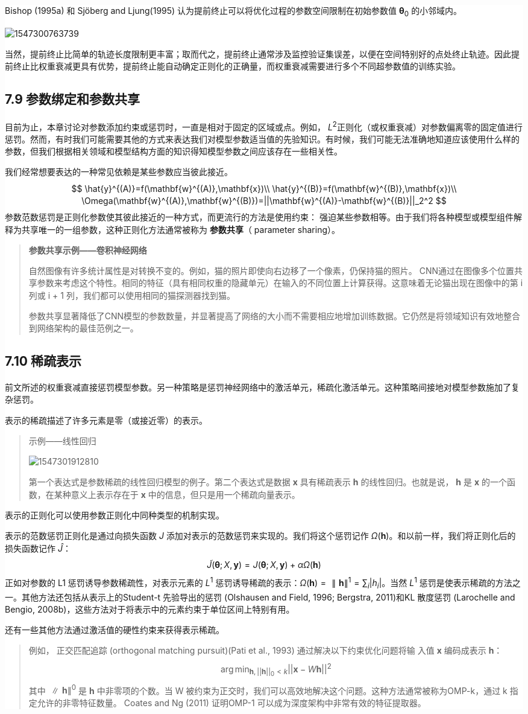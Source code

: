 Bishop (1995a) 和 Sjöberg and Ljung(1995) 认为提前终止可以将优化过程的参数空间限制在初始参数值 $\pmb θ_0$ 的小邻域内。 

![1547300763739](assets/1547300763739.jpg)

当然，提前终止比简单的轨迹长度限制更丰富；取而代之，提前终止通常涉及监控验证集误差，以便在空间特别好的点处终止轨迹。因此提前终止比权重衰减更具有优势，提前终止能自动确定正则化的正确量，而权重衰减需要进行多个不同超参数值的训练实验。 

## 7.9 参数绑定和参数共享

目前为止，本章讨论对参数添加约束或惩罚时，一直是相对于固定的区域或点。例如， $L^2$正则化（或权重衰减）对参数偏离零的固定值进行惩罚。然而，有时我们可能需要其他的方式来表达我们对模型参数适当值的先验知识。有时候，我们可能无法准确地知道应该使用什么样的参数，但我们根据相关领域和模型结构方面的知识得知模型参数之间应该存在一些相关性。 

我们经常想要表达的一种常见依赖是某些参数应当彼此接近。 
$$
\hat{y}^{(A)}=f(\mathbf{w}^{(A)},\mathbf{x})\\
\hat{y}^{(B)}=f(\mathbf{w}^{(B)},\mathbf{x})\\
\Omega(\mathbf{w}^{(A)},\mathbf{w}^{(B)})=||\mathbf{w}^{(A)}-\mathbf{w}^{(B)}||_2^2
$$
参数范数惩罚是正则化参数使其彼此接近的一种方式，而更流行的方法是使用约束： 强迫某些参数相等。由于我们将各种模型或模型组件解释为共享唯一的一组参数，这种正则化方法通常被称为 **参数共享**（ parameter sharing）。 

> **参数共享示例——卷积神经网络**
>
> 自然图像有许多统计属性是对转换不变的。例如，猫的照片即使向右边移了一个像素，仍保持猫的照片。 CNN通过在图像多个位置共享参数来考虑这个特性。相同的特征（具有相同权重的隐藏单元）在输入的不同位置上计算获得。这意味着无论猫出现在图像中的第 i 列或 i + 1 列，我们都可以使用相同的猫探测器找到猫。 
>
> 参数共享显著降低了CNN模型的参数数量，并显著提高了网络的大小而不需要相应地增加训练数据。它仍然是将领域知识有效地整合到网络架构的最佳范例之一。 

## 7.10 稀疏表示

前文所述的权重衰减直接惩罚模型参数。另一种策略是惩罚神经网络中的激活单元，稀疏化激活单元。这种策略间接地对模型参数施加了复杂惩罚。 

表示的稀疏描述了许多元素是零（或接近零）的表示。 

> 示例——线性回归
>
> ![1547301912810](assets/1547301912810.jpg)
>
> 第一个表达式是参数稀疏的线性回归模型的例子。第二个表达式是数据 $\mathbf{x}$ 具有稀疏表示 $\mathbf{h}$ 的线性回归。也就是说， $\mathbf{h}$ 是 $\mathbf{x}$ 的一个函数，在某种意义上表示存在于 $\mathbf{x}$ 中的信息，但只是用一个稀疏向量表示。

表示的正则化可以使用参数正则化中同种类型的机制实现。 

表示的范数惩罚正则化是通过向损失函数 $J$ 添加对表示的范数惩罚来实现的。我们将这个惩罚记作 $Ω(\mathbf{h})$。和以前一样，我们将正则化后的损失函数记作 $\hat{J}$： 
$$
\tilde{J}(\pmb \theta;X,\mathbf{y})=J(\pmb \theta;X,\mathbf{y})+\alpha\Omega(\mathbf{h})
$$
正如对参数的 L1 惩罚诱导参数稀疏性，对表示元素的 $L^1$ 惩罚诱导稀疏的表示：$Ω(\mathbf{h}) = ∥\mathbf{h}∥^1 = ∑_i |h_i|$。当然 $L^1$ 惩罚是使表示稀疏的方法之一。其他方法还包括从表示上的Student-t 先验导出的惩罚 (Olshausen and Field, 1996; Bergstra, 2011)和KL 散度惩罚 (Larochelle and Bengio, 2008b)，这些方法对于将表示中的元素约束于单位区间上特别有用。  

还有一些其他方法通过激活值的硬性约束来获得表示稀疏。 

> 例如， 正交匹配追踪 (orthogonal matching pursuit)(Pati et al., 1993) 通过解决以下约束优化问题将输
> 入值 $\mathbf{x}$ 编码成表示 $\mathbf{h}$：
> $$
> \arg\min_{\mathbf{h},||\mathbf{h}||_0<k}||\mathbf{x}-W\mathbf{h}||^2
> $$
> 其中 $∥\mathbf{h}∥^0$ 是 $\mathbf{h}$ 中非零项的个数。当 W 被约束为正交时，我们可以高效地解决这个问题。这种方法通常被称为OMP-k，通过 k 指定允许的非零特征数量。 Coates and Ng (2011) 证明OMP-1 可以成为深度架构中非常有效的特征提取器。 

